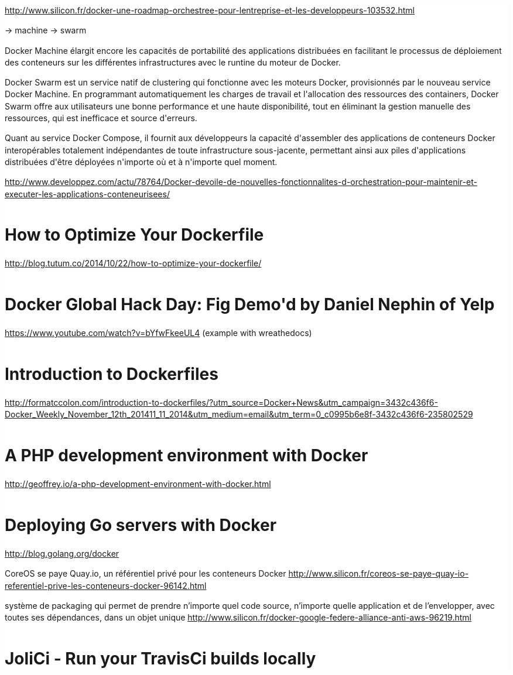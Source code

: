 <http://www.silicon.fr/docker-une-roadmap-orchestree-pour-lentreprise-et-les-developpeurs-103532.html>

\-> machine
\-> swarm

Docker Machine élargit encore les capacités de portabilité des applications distribuées en facilitant le processus de déploiement des conteneurs sur les différentes infrastructures avec le runtine du moteur de Docker.

Docker Swarm est un service natif de clustering qui fonctionne avec les moteurs Docker, provisionnés par le nouveau service Docker Machine. En programmant automatiquement les charges de travail et l'allocation des ressources des containers, Docker Swarm offre aux utilisateurs une bonne performance et une haute disponibilité, tout en éliminant la gestion manuelle des ressources, qui est inefficace et source d'erreurs. 

Quant au service Docker Compose, il fournit aux développeurs la capacité d'assembler des applications de conteneurs Docker interopérables totalement indépendantes de toute infrastructure sous-jacente, permettant ainsi aux piles d'applications distribuées d'être déployées n'importe où et à n'importe quel moment.

<http://www.developpez.com/actu/78764/Docker-devoile-de-nouvelles-fonctionnalites-d-orchestration-pour-maintenir-et-executer-les-applications-conteneurisees/>

How to Optimize Your Dockerfile
===============================

<http://blog.tutum.co/2014/10/22/how-to-optimize-your-dockerfile/>

Docker Global Hack Day: Fig Demo'd by Daniel Nephin of Yelp
===========================================================

<https://www.youtube.com/watch?v=bYfwFkeeUL4> (example with wreathedocs)

Introduction to Dockerfiles
===========================

<http://formatccolon.com/introduction-to-dockerfiles/?utm_source=Docker+News&utm_campaign=3432c436f6-Docker_Weekly_November_12th_201411_11_2014&utm_medium=email&utm_term=0_c0995b6e8f-3432c436f6-235802529>

A PHP development environment with Docker
=========================================

<http://geoffrey.io/a-php-development-environment-with-docker.html>

Deploying Go servers with Docker
================================

<http://blog.golang.org/docker>

CoreOS se paye Quay.io, un référentiel privé pour les conteneurs Docker
<http://www.silicon.fr/coreos-se-paye-quay-io-referentiel-prive-les-conteneurs-docker-96142.html>

système de packaging qui permet de prendre n’importe quel code source, n’importe quelle application et de l’envelopper, avec toutes ses dépendances, dans un objet unique
<http://www.silicon.fr/docker-google-federe-alliance-anti-aws-96219.html>

JoliCi - Run your TravisCi builds locally
=========================================
